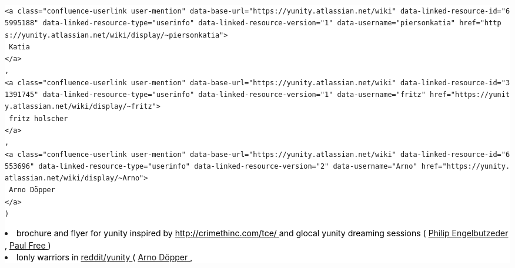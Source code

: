     <a class="confluence-userlink user-mention" data-base-url="https://yunity.atlassian.net/wiki" data-linked-resource-id="65995188" data-linked-resource-type="userinfo" data-linked-resource-version="1" data-username="piersonkatia" href="https://yunity.atlassian.net/wiki/display/~piersonkatia">
     Katia
    </a>
    ,
    <a class="confluence-userlink user-mention" data-base-url="https://yunity.atlassian.net/wiki" data-linked-resource-id="31391745" data-linked-resource-type="userinfo" data-linked-resource-version="1" data-username="fritz" href="https://yunity.atlassian.net/wiki/display/~fritz">
     fritz holscher
    </a>
    ,
    <a class="confluence-userlink user-mention" data-base-url="https://yunity.atlassian.net/wiki" data-linked-resource-id="6553696" data-linked-resource-type="userinfo" data-linked-resource-version="2" data-username="Arno" href="https://yunity.atlassian.net/wiki/display/~Arno">
     Arno Döpper
    </a>
    )
   </span>
  </li>
  <li>
   <span style="color: rgb(128,128,128);">
    <span style="color: rgb(0,0,0);">
     brochure and flyer for yunity inspired by
     <a class="external-link" href="http://crimethinc.com/tce/" rel="nofollow">
      <span style="color: rgb(0,0,0);">
       http://crimethinc.com/tce/
      </span>
     </a>
     and glocal yunity dreaming sessions (
    </span>
    <span style="color: rgb(0,0,0);">
     <a class="confluence-userlink user-mention" data-base-url="https://yunity.atlassian.net/wiki" data-linked-resource-id="2162705" data-linked-resource-type="userinfo" data-linked-resource-version="1" data-username="Philip" href="https://yunity.atlassian.net/wiki/display/~Philip">
      Philip Engelbutzeder
     </a>
     ,
    </span>
    <span style="color: rgb(0,0,0);">
     <a class="confluence-userlink user-mention" data-base-url="https://yunity.atlassian.net/wiki" data-linked-resource-id="5177885" data-linked-resource-type="userinfo" data-linked-resource-version="2" data-username="Paul Free" href="https://yunity.atlassian.net/wiki/display/~Paul+Free">
      Paul Free
     </a>
     )
    </span>
   </span>
  </li>
  <li>
   <span style="color: rgb(0,0,0);">
    lonly warriors in
    <a class="external-link" href="https://www.reddit.com/r/yunity/" rel="nofollow">
     reddit/yunity
    </a>
    (
    <a class="confluence-userlink user-mention" data-base-url="https://yunity.atlassian.net/wiki" data-linked-resource-id="6553696" data-linked-resource-type="userinfo" data-linked-resource-version="2" data-username="Arno" href="https://yunity.atlassian.net/wiki/display/~Arno">
     Arno Döpper
    </a>
    ,